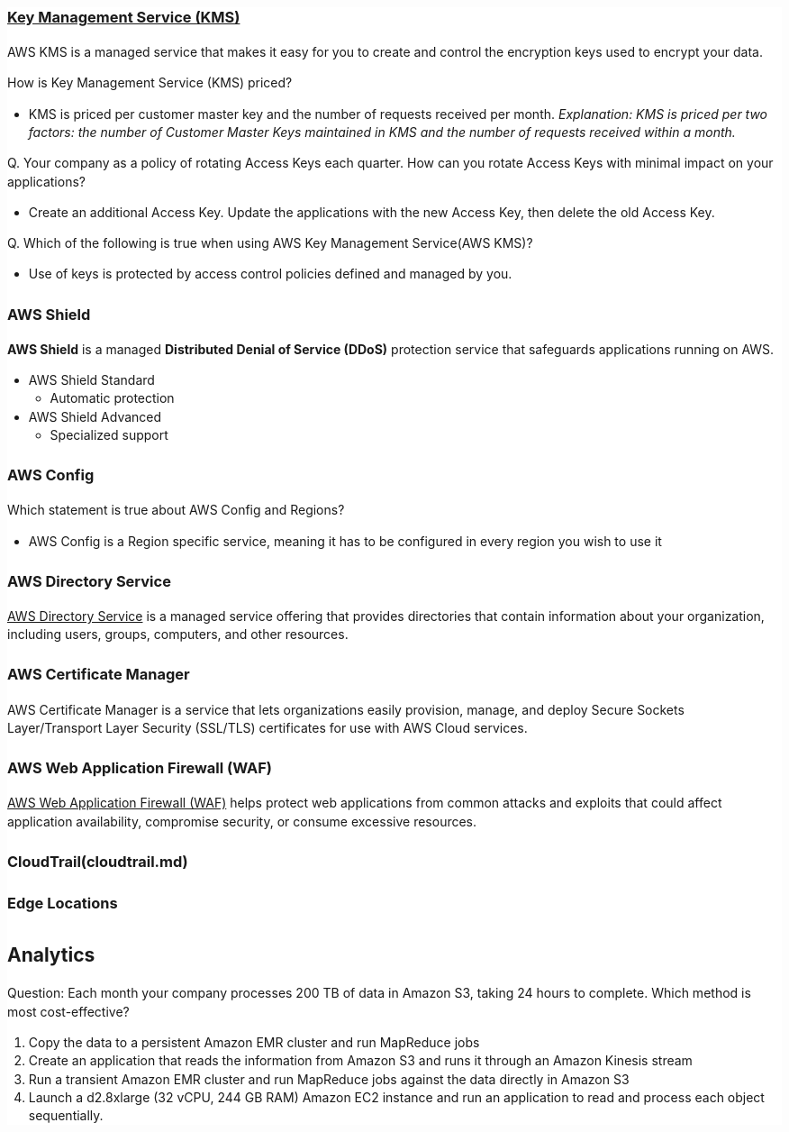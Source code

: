 ### [Key Management Service (KMS)](kms.md)
AWS KMS is a managed service that makes it easy for you to create and control the encryption keys used to encrypt your data.

How is Key Management Service (KMS) priced?
- KMS is priced per customer master key and the number of requests received per month. _Explanation: KMS is priced per two factors: the number of Customer Master Keys maintained in
KMS and the number of requests received within a month._

Q. Your company as a policy of rotating Access Keys each quarter. How can you rotate Access Keys with minimal impact on your applications?
- Create an additional Access Key. Update the applications with the new Access Key, then delete the old Access Key.

Q. Which of the following is true when using AWS Key Management Service(AWS KMS)?
- Use of keys is protected by access control policies defined and managed by you.

### AWS Shield
**AWS Shield** is a managed **Distributed Denial of Service (DDoS)** protection service that safeguards applications running on AWS.
- AWS Shield Standard
    - Automatic protection
- AWS Shield Advanced
    - Specialized support

### AWS Config
Which statement is true about AWS Config and Regions?
- AWS Config is a Region specific service, meaning it has to be configured in every region you wish to use it

### AWS Directory Service
[AWS Directory Service](https://aws.amazon.com/directoryservice/) is a managed service offering that provides directories that contain information about your organization, including users, groups, computers, and other resources.

### AWS Certificate Manager
AWS Certificate Manager is a service that lets organizations easily provision, manage, and deploy Secure Sockets Layer/Transport Layer Security (SSL/TLS) certificates for use with AWS Cloud services.

### AWS Web Application Firewall (WAF)
[AWS Web Application Firewall (WAF)]() helps protect web applications from common attacks and exploits that could affect application availability, compromise security, or consume excessive resources.

### CloudTrail(cloudtrail.md)

### Edge Locations

## Analytics
Question: Each month your company processes 200 TB of data in Amazon S3, taking 24 hours to complete. Which method is most cost-effective?
1. Copy the data to a persistent Amazon EMR cluster and run MapReduce jobs
2. Create an application that reads the information from  Amazon S3 and runs it through an Amazon Kinesis stream
3. Run a transient Amazon EMR cluster and run MapReduce jobs against the data directly in Amazon S3
4. Launch a d2.8xlarge (32 vCPU, 244 GB RAM) Amazon EC2 instance and run an application to read and process each object sequentially.
